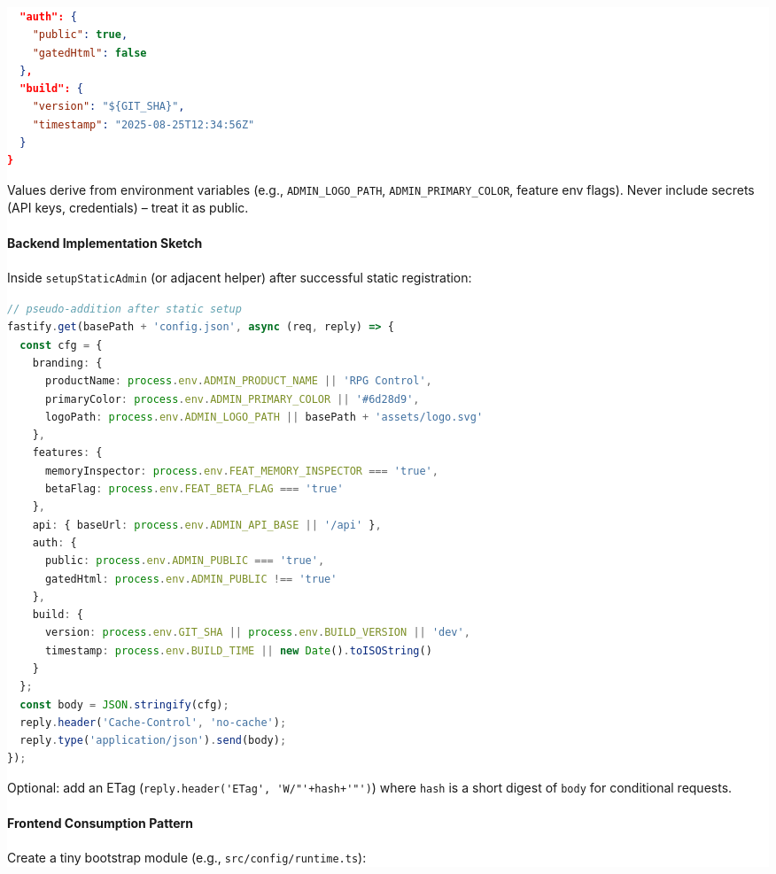 ```json
  "auth": {
    "public": true,
    "gatedHtml": false
  },
  "build": {
    "version": "${GIT_SHA}",
    "timestamp": "2025-08-25T12:34:56Z"
  }
}
```

Values derive from environment variables (e.g., `ADMIN_LOGO_PATH`, `ADMIN_PRIMARY_COLOR`, feature env flags). Never include secrets (API keys, credentials) – treat it as public.

#### Backend Implementation Sketch

Inside `setupStaticAdmin` (or adjacent helper) after successful static registration:

```ts
// pseudo-addition after static setup
fastify.get(basePath + 'config.json', async (req, reply) => {
  const cfg = {
    branding: {
      productName: process.env.ADMIN_PRODUCT_NAME || 'RPG Control',
      primaryColor: process.env.ADMIN_PRIMARY_COLOR || '#6d28d9',
      logoPath: process.env.ADMIN_LOGO_PATH || basePath + 'assets/logo.svg'
    },
    features: {
      memoryInspector: process.env.FEAT_MEMORY_INSPECTOR === 'true',
      betaFlag: process.env.FEAT_BETA_FLAG === 'true'
    },
    api: { baseUrl: process.env.ADMIN_API_BASE || '/api' },
    auth: {
      public: process.env.ADMIN_PUBLIC === 'true',
      gatedHtml: process.env.ADMIN_PUBLIC !== 'true'
    },
    build: {
      version: process.env.GIT_SHA || process.env.BUILD_VERSION || 'dev',
      timestamp: process.env.BUILD_TIME || new Date().toISOString()
    }
  };
  const body = JSON.stringify(cfg);
  reply.header('Cache-Control', 'no-cache');
  reply.type('application/json').send(body);
});
```

Optional: add an ETag (`reply.header('ETag', 'W/"'+hash+'"')`) where `hash` is a short digest of `body` for conditional requests.

#### Frontend Consumption Pattern

Create a tiny bootstrap module (e.g., `src/config/runtime.ts`):
